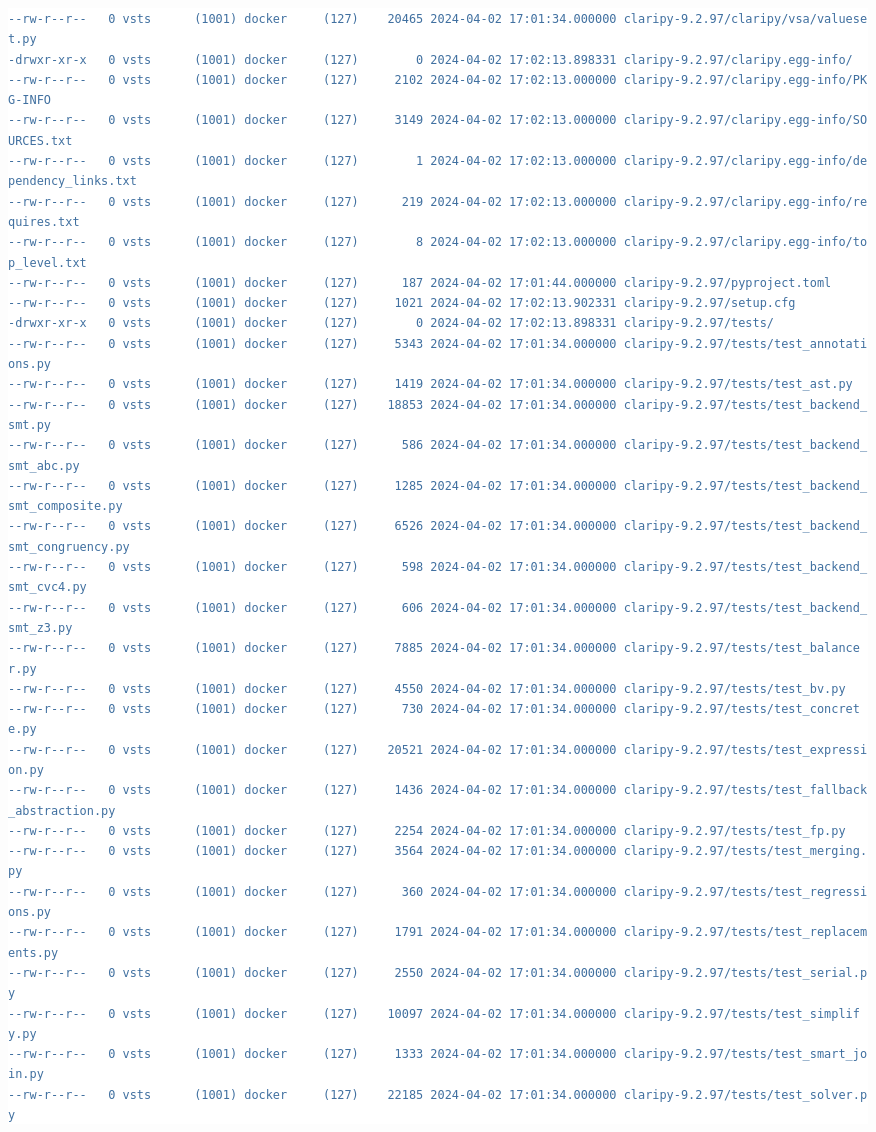```diff
--rw-r--r--   0 vsts      (1001) docker     (127)    20465 2024-04-02 17:01:34.000000 claripy-9.2.97/claripy/vsa/valueset.py
-drwxr-xr-x   0 vsts      (1001) docker     (127)        0 2024-04-02 17:02:13.898331 claripy-9.2.97/claripy.egg-info/
--rw-r--r--   0 vsts      (1001) docker     (127)     2102 2024-04-02 17:02:13.000000 claripy-9.2.97/claripy.egg-info/PKG-INFO
--rw-r--r--   0 vsts      (1001) docker     (127)     3149 2024-04-02 17:02:13.000000 claripy-9.2.97/claripy.egg-info/SOURCES.txt
--rw-r--r--   0 vsts      (1001) docker     (127)        1 2024-04-02 17:02:13.000000 claripy-9.2.97/claripy.egg-info/dependency_links.txt
--rw-r--r--   0 vsts      (1001) docker     (127)      219 2024-04-02 17:02:13.000000 claripy-9.2.97/claripy.egg-info/requires.txt
--rw-r--r--   0 vsts      (1001) docker     (127)        8 2024-04-02 17:02:13.000000 claripy-9.2.97/claripy.egg-info/top_level.txt
--rw-r--r--   0 vsts      (1001) docker     (127)      187 2024-04-02 17:01:44.000000 claripy-9.2.97/pyproject.toml
--rw-r--r--   0 vsts      (1001) docker     (127)     1021 2024-04-02 17:02:13.902331 claripy-9.2.97/setup.cfg
-drwxr-xr-x   0 vsts      (1001) docker     (127)        0 2024-04-02 17:02:13.898331 claripy-9.2.97/tests/
--rw-r--r--   0 vsts      (1001) docker     (127)     5343 2024-04-02 17:01:34.000000 claripy-9.2.97/tests/test_annotations.py
--rw-r--r--   0 vsts      (1001) docker     (127)     1419 2024-04-02 17:01:34.000000 claripy-9.2.97/tests/test_ast.py
--rw-r--r--   0 vsts      (1001) docker     (127)    18853 2024-04-02 17:01:34.000000 claripy-9.2.97/tests/test_backend_smt.py
--rw-r--r--   0 vsts      (1001) docker     (127)      586 2024-04-02 17:01:34.000000 claripy-9.2.97/tests/test_backend_smt_abc.py
--rw-r--r--   0 vsts      (1001) docker     (127)     1285 2024-04-02 17:01:34.000000 claripy-9.2.97/tests/test_backend_smt_composite.py
--rw-r--r--   0 vsts      (1001) docker     (127)     6526 2024-04-02 17:01:34.000000 claripy-9.2.97/tests/test_backend_smt_congruency.py
--rw-r--r--   0 vsts      (1001) docker     (127)      598 2024-04-02 17:01:34.000000 claripy-9.2.97/tests/test_backend_smt_cvc4.py
--rw-r--r--   0 vsts      (1001) docker     (127)      606 2024-04-02 17:01:34.000000 claripy-9.2.97/tests/test_backend_smt_z3.py
--rw-r--r--   0 vsts      (1001) docker     (127)     7885 2024-04-02 17:01:34.000000 claripy-9.2.97/tests/test_balancer.py
--rw-r--r--   0 vsts      (1001) docker     (127)     4550 2024-04-02 17:01:34.000000 claripy-9.2.97/tests/test_bv.py
--rw-r--r--   0 vsts      (1001) docker     (127)      730 2024-04-02 17:01:34.000000 claripy-9.2.97/tests/test_concrete.py
--rw-r--r--   0 vsts      (1001) docker     (127)    20521 2024-04-02 17:01:34.000000 claripy-9.2.97/tests/test_expression.py
--rw-r--r--   0 vsts      (1001) docker     (127)     1436 2024-04-02 17:01:34.000000 claripy-9.2.97/tests/test_fallback_abstraction.py
--rw-r--r--   0 vsts      (1001) docker     (127)     2254 2024-04-02 17:01:34.000000 claripy-9.2.97/tests/test_fp.py
--rw-r--r--   0 vsts      (1001) docker     (127)     3564 2024-04-02 17:01:34.000000 claripy-9.2.97/tests/test_merging.py
--rw-r--r--   0 vsts      (1001) docker     (127)      360 2024-04-02 17:01:34.000000 claripy-9.2.97/tests/test_regressions.py
--rw-r--r--   0 vsts      (1001) docker     (127)     1791 2024-04-02 17:01:34.000000 claripy-9.2.97/tests/test_replacements.py
--rw-r--r--   0 vsts      (1001) docker     (127)     2550 2024-04-02 17:01:34.000000 claripy-9.2.97/tests/test_serial.py
--rw-r--r--   0 vsts      (1001) docker     (127)    10097 2024-04-02 17:01:34.000000 claripy-9.2.97/tests/test_simplify.py
--rw-r--r--   0 vsts      (1001) docker     (127)     1333 2024-04-02 17:01:34.000000 claripy-9.2.97/tests/test_smart_join.py
--rw-r--r--   0 vsts      (1001) docker     (127)    22185 2024-04-02 17:01:34.000000 claripy-9.2.97/tests/test_solver.py
```
